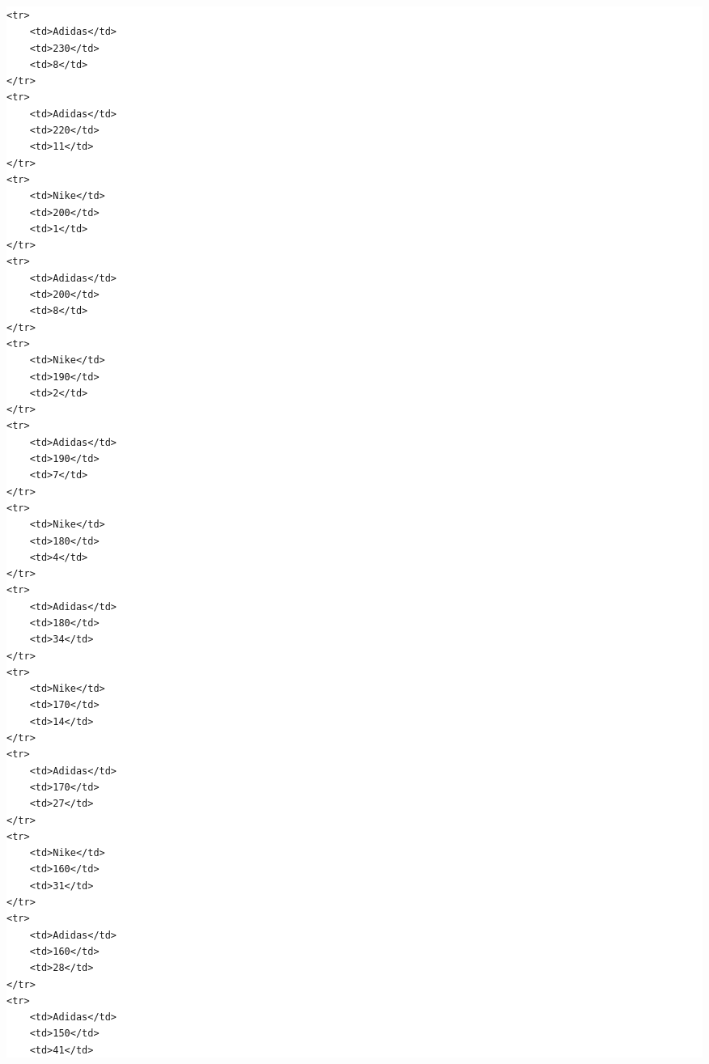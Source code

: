     <tr>
        <td>Adidas</td>
        <td>230</td>
        <td>8</td>
    </tr>
    <tr>
        <td>Adidas</td>
        <td>220</td>
        <td>11</td>
    </tr>
    <tr>
        <td>Nike</td>
        <td>200</td>
        <td>1</td>
    </tr>
    <tr>
        <td>Adidas</td>
        <td>200</td>
        <td>8</td>
    </tr>
    <tr>
        <td>Nike</td>
        <td>190</td>
        <td>2</td>
    </tr>
    <tr>
        <td>Adidas</td>
        <td>190</td>
        <td>7</td>
    </tr>
    <tr>
        <td>Nike</td>
        <td>180</td>
        <td>4</td>
    </tr>
    <tr>
        <td>Adidas</td>
        <td>180</td>
        <td>34</td>
    </tr>
    <tr>
        <td>Nike</td>
        <td>170</td>
        <td>14</td>
    </tr>
    <tr>
        <td>Adidas</td>
        <td>170</td>
        <td>27</td>
    </tr>
    <tr>
        <td>Nike</td>
        <td>160</td>
        <td>31</td>
    </tr>
    <tr>
        <td>Adidas</td>
        <td>160</td>
        <td>28</td>
    </tr>
    <tr>
        <td>Adidas</td>
        <td>150</td>
        <td>41</td>